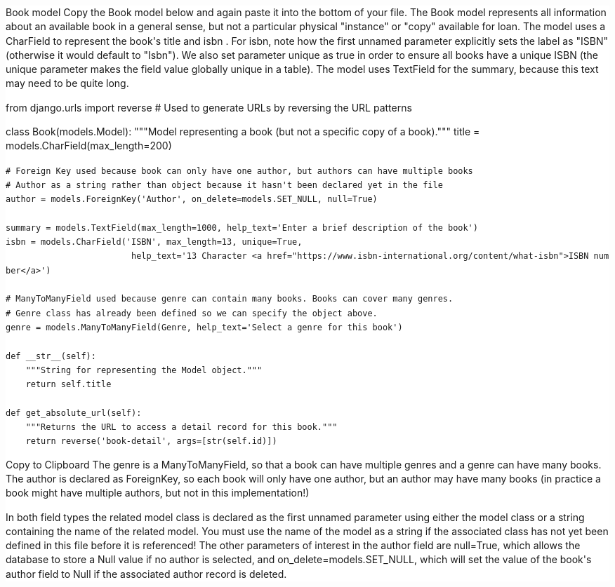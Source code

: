Book model
Copy the Book model below and again paste it into the bottom of your file. The Book model represents all information about an available book in a general sense, but not a particular physical "instance" or "copy" available for loan. The model uses a CharField to represent the book's title and isbn . For isbn, note how the first unnamed parameter explicitly sets the label as "ISBN" (otherwise it would default to "Isbn"). We also set parameter unique as true in order to ensure all books have a unique ISBN (the unique parameter makes the field value globally unique in a table). The model uses TextField for the summary, because this text may need to be quite long.

from django.urls import reverse # Used to generate URLs by reversing the URL patterns

class Book(models.Model):
    """Model representing a book (but not a specific copy of a book)."""
    title = models.CharField(max_length=200)

    # Foreign Key used because book can only have one author, but authors can have multiple books
    # Author as a string rather than object because it hasn't been declared yet in the file
    author = models.ForeignKey('Author', on_delete=models.SET_NULL, null=True)

    summary = models.TextField(max_length=1000, help_text='Enter a brief description of the book')
    isbn = models.CharField('ISBN', max_length=13, unique=True,
                             help_text='13 Character <a href="https://www.isbn-international.org/content/what-isbn">ISBN number</a>')

    # ManyToManyField used because genre can contain many books. Books can cover many genres.
    # Genre class has already been defined so we can specify the object above.
    genre = models.ManyToManyField(Genre, help_text='Select a genre for this book')

    def __str__(self):
        """String for representing the Model object."""
        return self.title

    def get_absolute_url(self):
        """Returns the URL to access a detail record for this book."""
        return reverse('book-detail', args=[str(self.id)])
Copy to Clipboard
The genre is a ManyToManyField, so that a book can have multiple genres and a genre can have many books. The author is declared as ForeignKey, so each book will only have one author, but an author may have many books (in practice a book might have multiple authors, but not in this implementation!)

In both field types the related model class is declared as the first unnamed parameter using either the model class or a string containing the name of the related model. You must use the name of the model as a string if the associated class has not yet been defined in this file before it is referenced! The other parameters of interest in the author field are null=True, which allows the database to store a Null value if no author is selected, and on_delete=models.SET_NULL, which will set the value of the book's author field to Null if the associated author record is deleted.
